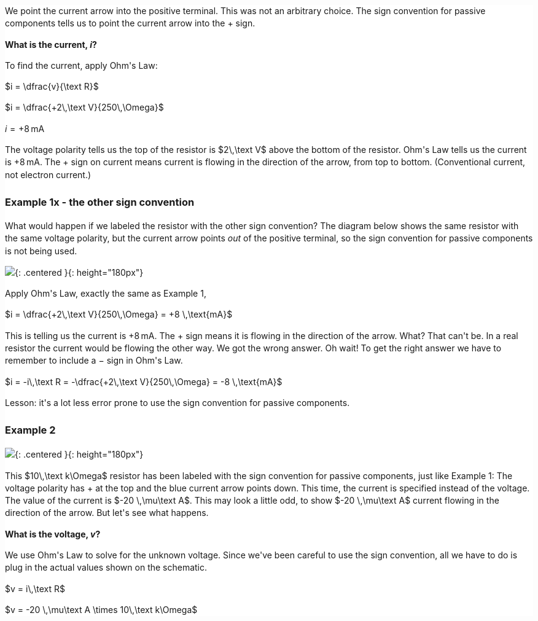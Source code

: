 We point the current arrow into the positive terminal. This was not an arbitrary choice. The sign convention for passive components tells us to point the current arrow into the $+$ sign. 

**What is the current, $i$?**

To find the current, apply Ohm's Law:

$i = \dfrac{v}{\text R}$

$i = \dfrac{+2\,\text V}{250\,\Omega}$

$i = +8 \,\text{mA}$

The voltage polarity tells us the top of the resistor is $2\,\text V$ above the bottom of the resistor. Ohm's Law tells us the current is $+8 \,\text{mA}$. The $+$ sign on current means current is flowing in the direction of the arrow, from top to bottom. (Conventional current, not electron current.)

### Example 1x - the other sign convention

What would happen if we labeled the resistor with the other sign convention?  The diagram below shows the same resistor with the same voltage polarity, but the current arrow points *out* of the positive terminal, so the sign convention for passive components is not being used.

![](https://ka-perseus-images.s3.amazonaws.com/f00de133e48415c6a1d99db448fc85cc8095f90f.svg){: .centered }{: height="180px"}

Apply Ohm's Law, exactly the same as Example 1,

$i = \dfrac{+2\,\text V}{250\,\Omega} = +8 \,\text{mA}$

This is telling us the current is $+8 \,\text{mA}$. The $+$ sign means it is flowing in the direction of the arrow. What? That can't be. In a real resistor the current would be flowing the other way. We got the wrong answer. Oh wait! To get the right answer we have to remember to include a $-$ sign in Ohm's Law. 

$i = -i\,\text R = -\dfrac{+2\,\text V}{250\,\Omega} = -8 \,\text{mA}$

Lesson: it's a lot less error prone to use the sign convention for passive components. 

### Example 2

![](https://ka-perseus-images.s3.amazonaws.com/7523be60cbf48f66c7be633c0d24fce327c4add3.svg){: .centered }{: height="180px"}

This $10\,\text k\Omega$ resistor has been labeled with the sign convention for passive components, just like Example 1: The voltage polarity has $+$ at the top and the blue current arrow points down. This time, the current is specified instead of the voltage. The value of the current is $-20 \,\mu\text A$. This may look a little odd, to show $-20 \,\mu\text A$ current flowing in the direction of the arrow. But let's see what happens.

**What is the voltage, $v$?**

We use Ohm's Law to solve for the unknown voltage. Since we've been careful to use the sign convention, all we have to do is plug in the actual values shown on the schematic.

$v = i\,\text R$

$v = -20 \,\mu\text A \times 10\,\text k\Omega$

